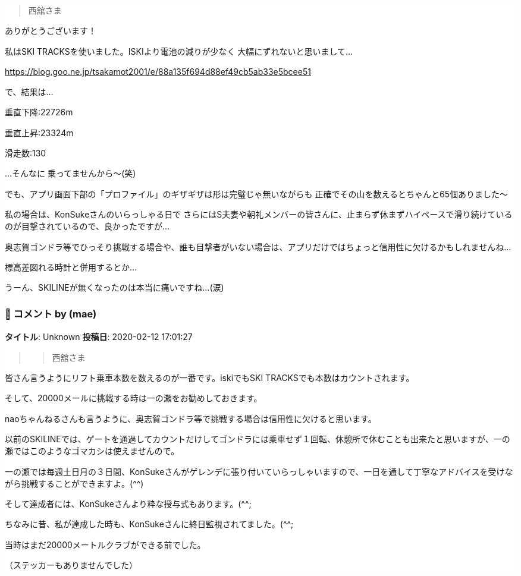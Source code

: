 >西舘さま

ありがとうございます！

私はSKI TRACKSを使いました。ISKIより電池の減りが少なく 大幅にずれないと思いまして…

https://blog.goo.ne.jp/tsakamot2001/e/88a135f694d88ef49cb5ab33e5bcee51



で、結果は…

垂直下降:22726m

垂直上昇:23324m

滑走数:130 

…そんなに 乗ってませんから～(笑)



でも、アプリ画面下部の「プロファイル」のギザギザは形は完璧じゃ無いながらも 正確でその山を数えるとちゃんと65個ありました～



私の場合は、KonSukeさんのいらっしゃる日で さらにはS夫妻や朝礼メンバーの皆さんに、止まらず休まずハイペースで滑り続けているのが目撃されているので、良かったですが…



奥志賀ゴンドラ等でひっそり挑戦する場合や、誰も目撃者がいない場合は、アプリだけではちょっと信用性に欠けるかもしれませんね…



標高差図れる時計と併用するとか…

うーん、SKILINEが無くなったのは本当に痛いですね…(涙)

### 💬 コメント by (mae)
**タイトル**: Unknown
**投稿日**: 2020-02-12 17:01:27

>>西舘さま



皆さん言うようにリフト乗車本数を数えるのが一番です。iskiでもSKI TRACKSでも本数はカウントされます。



そして、20000メールに挑戦する時は一の瀬をお勧めしておきます。

naoちゃんねるさんも言うように、奥志賀ゴンドラ等で挑戦する場合は信用性に欠けると思います。

以前のSKILINEでは、ゲートを通過してカウントだけしてゴンドラには乗車せず１回転、休憩所で休むことも出来たと思いますが、一の瀬ではこのようなゴマカシは使えませんので。



一の瀬では毎週土日月の３日間、KonSukeさんがゲレンデに張り付いていらっしゃいますので、一日を通して丁寧なアドバイスを受けながら挑戦することができますよ。(^^)

そして達成者には、KonSukeさんより粋な授与式もあります。(^^;



ちなみに昔、私が達成した時も、KonSukeさんに終日監視されてました。(^^;

当時はまだ20000メートルクラブができる前でした。

（ステッカーもありませんでした）
